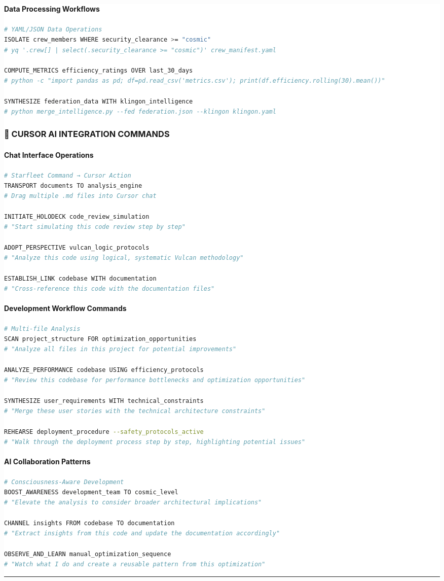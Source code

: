 #### **Data Processing Workflows**
```bash
# YAML/JSON Data Operations
ISOLATE crew_members WHERE security_clearance >= "cosmic"
# yq '.crew[] | select(.security_clearance >= "cosmic")' crew_manifest.yaml

COMPUTE_METRICS efficiency_ratings OVER last_30_days
# python -c "import pandas as pd; df=pd.read_csv('metrics.csv'); print(df.efficiency.rolling(30).mean())"

SYNTHESIZE federation_data WITH klingon_intelligence
# python merge_intelligence.py --fed federation.json --klingon klingon.yaml
```

### **🎯 CURSOR AI INTEGRATION COMMANDS**

#### **Chat Interface Operations**
```bash
# Starfleet Command → Cursor Action
TRANSPORT documents TO analysis_engine
# Drag multiple .md files into Cursor chat

INITIATE_HOLODECK code_review_simulation  
# "Start simulating this code review step by step"

ADOPT_PERSPECTIVE vulcan_logic_protocols
# "Analyze this code using logical, systematic Vulcan methodology"

ESTABLISH_LINK codebase WITH documentation
# "Cross-reference this code with the documentation files"
```

#### **Development Workflow Commands**
```bash
# Multi-file Analysis
SCAN project_structure FOR optimization_opportunities
# "Analyze all files in this project for potential improvements"

ANALYZE_PERFORMANCE codebase USING efficiency_protocols
# "Review this codebase for performance bottlenecks and optimization opportunities"

SYNTHESIZE user_requirements WITH technical_constraints  
# "Merge these user stories with the technical architecture constraints"

REHEARSE deployment_procedure --safety_protocols_active
# "Walk through the deployment process step by step, highlighting potential issues"
```

#### **AI Collaboration Patterns**
```bash
# Consciousness-Aware Development
BOOST_AWARENESS development_team TO cosmic_level
# "Elevate the analysis to consider broader architectural implications"

CHANNEL insights FROM codebase TO documentation
# "Extract insights from this code and update the documentation accordingly"

OBSERVE_AND_LEARN manual_optimization_sequence
# "Watch what I do and create a reusable pattern from this optimization"
```

---